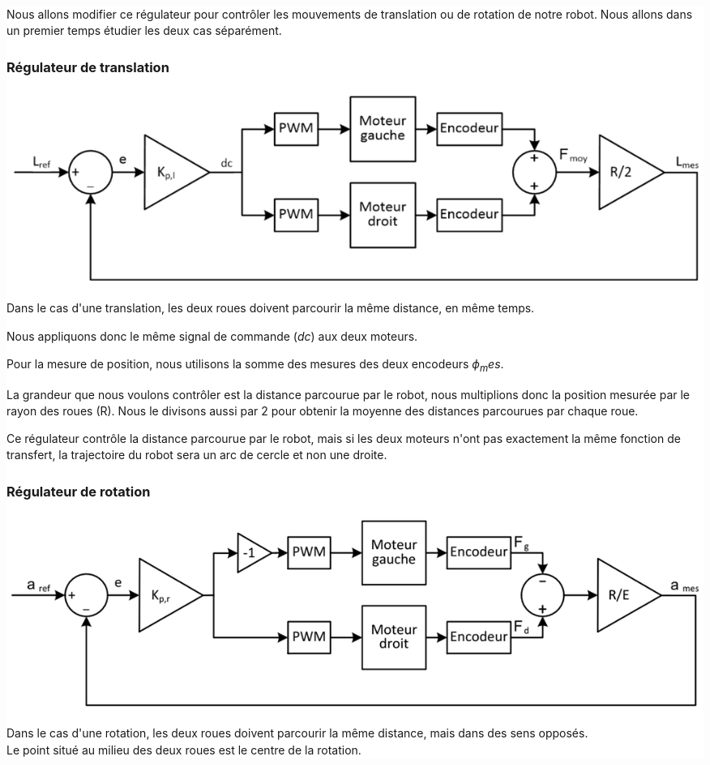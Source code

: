 Nous allons modifier ce régulateur pour contrôler les mouvements de translation ou de rotation de notre robot.  Nous allons dans un premier temps étudier les deux cas séparément.

### Régulateur de translation

![Schéma du régulateur de translation](img/regul_trans.png)

Dans le cas d'une translation, les deux roues doivent parcourir la même distance, en même temps.

Nous appliquons donc le même signal de commande (*dc*) aux deux moteurs.

Pour la mesure de position, nous utilisons la somme des mesures des deux encodeurs $\phi_mes$.

La grandeur que nous voulons contrôler est la distance parcourue par le robot, nous multiplions donc la position mesurée par le rayon des roues (R).  Nous le divisons aussi par 2 pour obtenir la moyenne des distances parcourues par chaque roue.

Ce régulateur contrôle la distance parcourue par le robot, mais si les deux moteurs n'ont pas exactement la même fonction de transfert, la trajectoire du robot sera un arc de cercle et non une droite.

### Régulateur de rotation

![Schéma du régulateur de rotation](img/regul_rot.png)

Dans le cas d'une rotation, les deux roues doivent parcourir la même distance, mais dans des sens opposés.  
Le point situé au milieu des deux roues est le centre de la rotation.  
